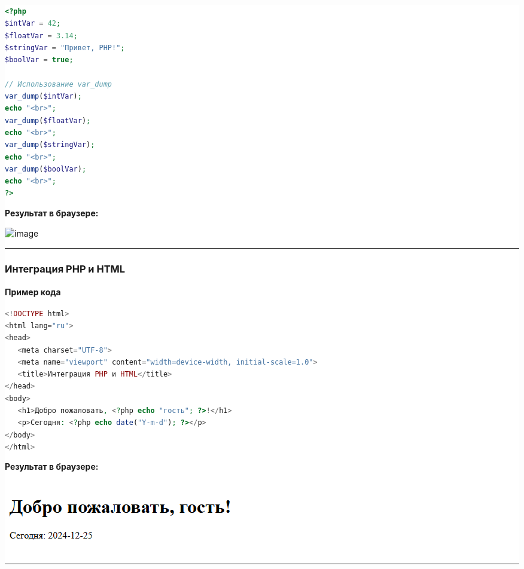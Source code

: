 ```php
<?php
$intVar = 42;
$floatVar = 3.14;
$stringVar = "Привет, PHP!";
$boolVar = true;

// Использование var_dump
var_dump($intVar);
echo "<br>";
var_dump($floatVar);
echo "<br>";
var_dump($stringVar);
echo "<br>";
var_dump($boolVar);
echo "<br>";
?>
```

**Результат в браузере:**

![image](../screenshots/lab_2/part4.png)

---

### Интеграция PHP и HTML

**Пример кода**

```php
<!DOCTYPE html>
<html lang="ru">
<head>
   <meta charset="UTF-8">
   <meta name="viewport" content="width=device-width, initial-scale=1.0">
   <title>Интеграция PHP и HTML</title>
</head>
<body>
   <h1>Добро пожаловать, <?php echo "гость"; ?>!</h1>
   <p>Сегодня: <?php echo date("Y-m-d"); ?></p>
</body>
</html>
```

**Результат в браузере:**

![image](../screenshots/lab_2/part5.png)

---